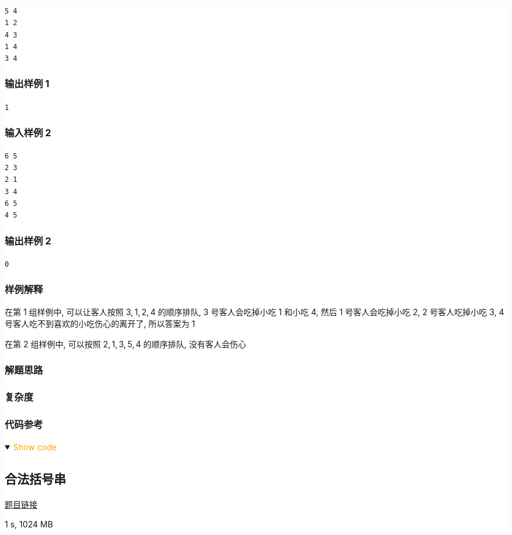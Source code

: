```input1
5 4
1 2
4 3
1 4
3 4
```

### 输出样例 1

```output1
1
```

### 输入样例 2

```input2
6 5
2 3
2 1
3 4
6 5
4 5
```

### 输出样例 2

```output2
0
```

### 样例解释

在第 $1$ 组样例中, 可以让客人按照 $3, 1, 2, 4$ 的顺序排队, 3 号客人会吃掉小吃 1 和小吃 4, 然后 1 号客人会吃掉小吃 2, 2 号客人吃掉小吃 3, 4 号客人吃不到喜欢的小吃伤心的离开了, 所以答案为 1

在第 $2$ 组样例中, 可以按照 $2, 1, 3, 5, 4$ 的顺序排队, 没有客人会伤心

### 解题思路

### 复杂度

### 代码参考

<details open>
<summary><font color='orange'>Show code</font></summary>

</details>

## 合法括号串

[题目链接](https://oj.daimayuan.top/problem/813)

1 s, 1024 MB
